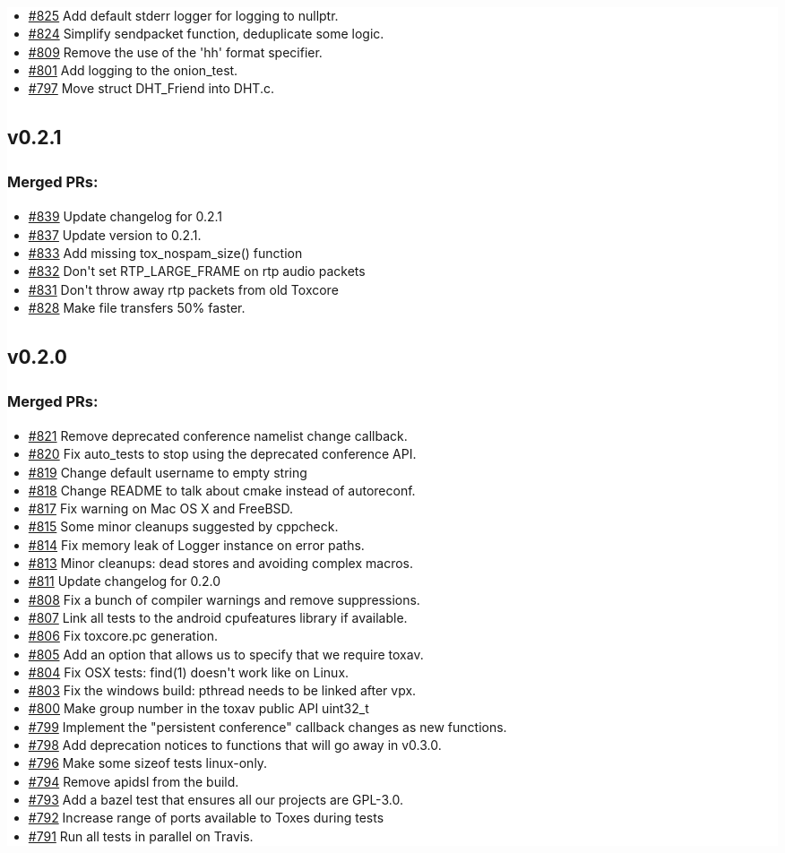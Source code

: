 - [#825](https://github.com/TokTok/c-toxcore/pull/825) Add default stderr logger for logging to nullptr.
- [#824](https://github.com/TokTok/c-toxcore/pull/824) Simplify sendpacket function, deduplicate some logic.
- [#809](https://github.com/TokTok/c-toxcore/pull/809) Remove the use of the 'hh' format specifier.
- [#801](https://github.com/TokTok/c-toxcore/pull/801) Add logging to the onion_test.
- [#797](https://github.com/TokTok/c-toxcore/pull/797) Move struct DHT_Friend into DHT.c.

## v0.2.1

### Merged PRs:

- [#839](https://github.com/TokTok/c-toxcore/pull/839) Update changelog for 0.2.1
- [#837](https://github.com/TokTok/c-toxcore/pull/837) Update version to 0.2.1.
- [#833](https://github.com/TokTok/c-toxcore/pull/833) Add missing tox_nospam_size() function
- [#832](https://github.com/TokTok/c-toxcore/pull/832) Don't set RTP_LARGE_FRAME on rtp audio packets
- [#831](https://github.com/TokTok/c-toxcore/pull/831) Don't throw away rtp packets from old Toxcore
- [#828](https://github.com/TokTok/c-toxcore/pull/828) Make file transfers 50% faster.

## v0.2.0

### Merged PRs:

- [#821](https://github.com/TokTok/c-toxcore/pull/821) Remove deprecated conference namelist change callback.
- [#820](https://github.com/TokTok/c-toxcore/pull/820) Fix auto_tests to stop using the deprecated conference API.
- [#819](https://github.com/TokTok/c-toxcore/pull/819) Change default username to empty string
- [#818](https://github.com/TokTok/c-toxcore/pull/818) Change README to talk about cmake instead of autoreconf.
- [#817](https://github.com/TokTok/c-toxcore/pull/817) Fix warning on Mac OS X and FreeBSD.
- [#815](https://github.com/TokTok/c-toxcore/pull/815) Some minor cleanups suggested by cppcheck.
- [#814](https://github.com/TokTok/c-toxcore/pull/814) Fix memory leak of Logger instance on error paths.
- [#813](https://github.com/TokTok/c-toxcore/pull/813) Minor cleanups: dead stores and avoiding complex macros.
- [#811](https://github.com/TokTok/c-toxcore/pull/811) Update changelog for 0.2.0
- [#808](https://github.com/TokTok/c-toxcore/pull/808) Fix a bunch of compiler warnings and remove suppressions.
- [#807](https://github.com/TokTok/c-toxcore/pull/807) Link all tests to the android cpufeatures library if available.
- [#806](https://github.com/TokTok/c-toxcore/pull/806) Fix toxcore.pc generation.
- [#805](https://github.com/TokTok/c-toxcore/pull/805) Add an option that allows us to specify that we require toxav.
- [#804](https://github.com/TokTok/c-toxcore/pull/804) Fix OSX tests: find(1) doesn't work like on Linux.
- [#803](https://github.com/TokTok/c-toxcore/pull/803) Fix the windows build: pthread needs to be linked after vpx.
- [#800](https://github.com/TokTok/c-toxcore/pull/800) Make group number in the toxav public API uint32_t
- [#799](https://github.com/TokTok/c-toxcore/pull/799) Implement the "persistent conference" callback changes as new functions.
- [#798](https://github.com/TokTok/c-toxcore/pull/798) Add deprecation notices to functions that will go away in v0.3.0.
- [#796](https://github.com/TokTok/c-toxcore/pull/796) Make some sizeof tests linux-only.
- [#794](https://github.com/TokTok/c-toxcore/pull/794) Remove apidsl from the build.
- [#793](https://github.com/TokTok/c-toxcore/pull/793) Add a bazel test that ensures all our projects are GPL-3.0.
- [#792](https://github.com/TokTok/c-toxcore/pull/792) Increase range of ports available to Toxes during tests
- [#791](https://github.com/TokTok/c-toxcore/pull/791) Run all tests in parallel on Travis.